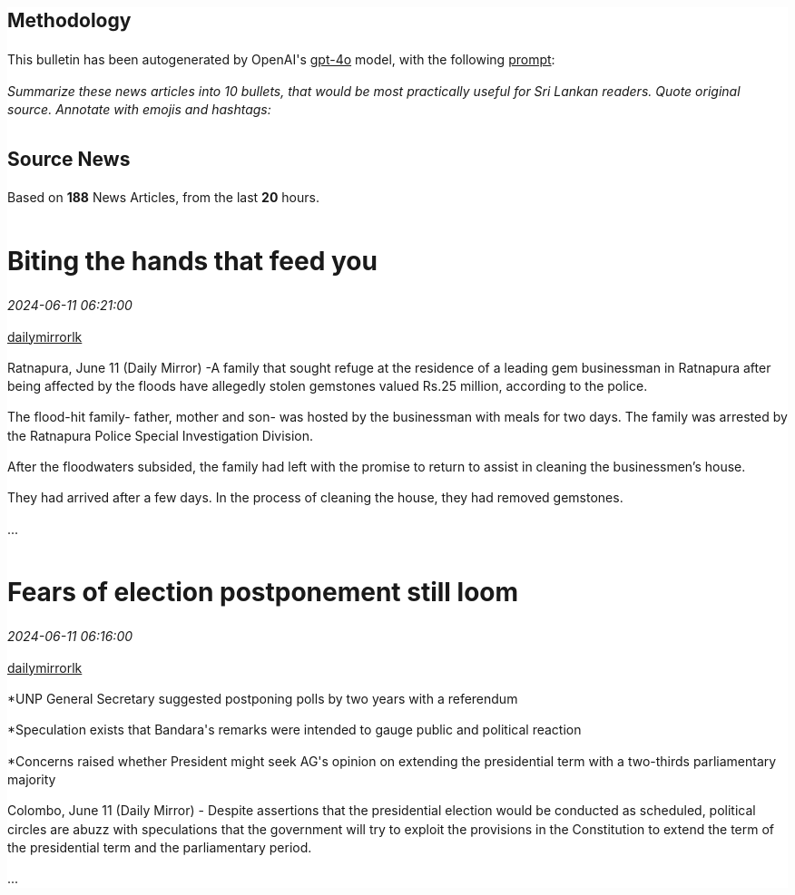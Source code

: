 ## Methodology

This bulletin has been autogenerated by OpenAI's [gpt-4o](https://platform.openai.com/docs/models/gpt-4o) model, with the following [prompt](src/news_lk_bulletin/core/NewsBulletin.py):

*Summarize these news articles into 10 bullets, that would be most practically useful for Sri Lankan readers. Quote original source. Annotate with emojis and hashtags:*

## Source News

Based on **188** News Articles, from the last **20** hours.

# Biting the hands that feed you

*2024-06-11 06:21:00*

[dailymirrorlk](https://www.dailymirror.lk/breaking-news/Biting-the-hands-that-feed-you/108-284564)

Ratnapura, June 11 (Daily Mirror) -A family that sought refuge at the residence of a leading gem businessman in Ratnapura after being affected by the floods have allegedly stolen gemstones valued Rs.25 million, according to the police.

The flood-hit family- father, mother and son- was hosted by the businessman with meals for two days. The family was arrested by the Ratnapura Police Special Investigation Division.

After the floodwaters subsided, the family had left with the promise to return to assist in cleaning the businessmen’s house.

They had arrived after a few days. In the process of cleaning the house, they had removed gemstones.

...



# Fears of election postponement still loom

*2024-06-11 06:16:00*

[dailymirrorlk](https://www.dailymirror.lk/top-story/Fears-of-election-postponement-still-loom/155-284563)

*UNP General Secretary suggested postponing polls by two years with a referendum

*Speculation exists that Bandara's remarks were intended to gauge public and political reaction

*Concerns raised whether President might seek AG's opinion on extending the presidential term with a two-thirds parliamentary majority

Colombo, June 11 (Daily Mirror) - Despite assertions that the presidential election would be conducted as scheduled, political circles are abuzz with speculations that the government will try to exploit the provisions in the Constitution to extend the term of the presidential term and the parliamentary period.

...
